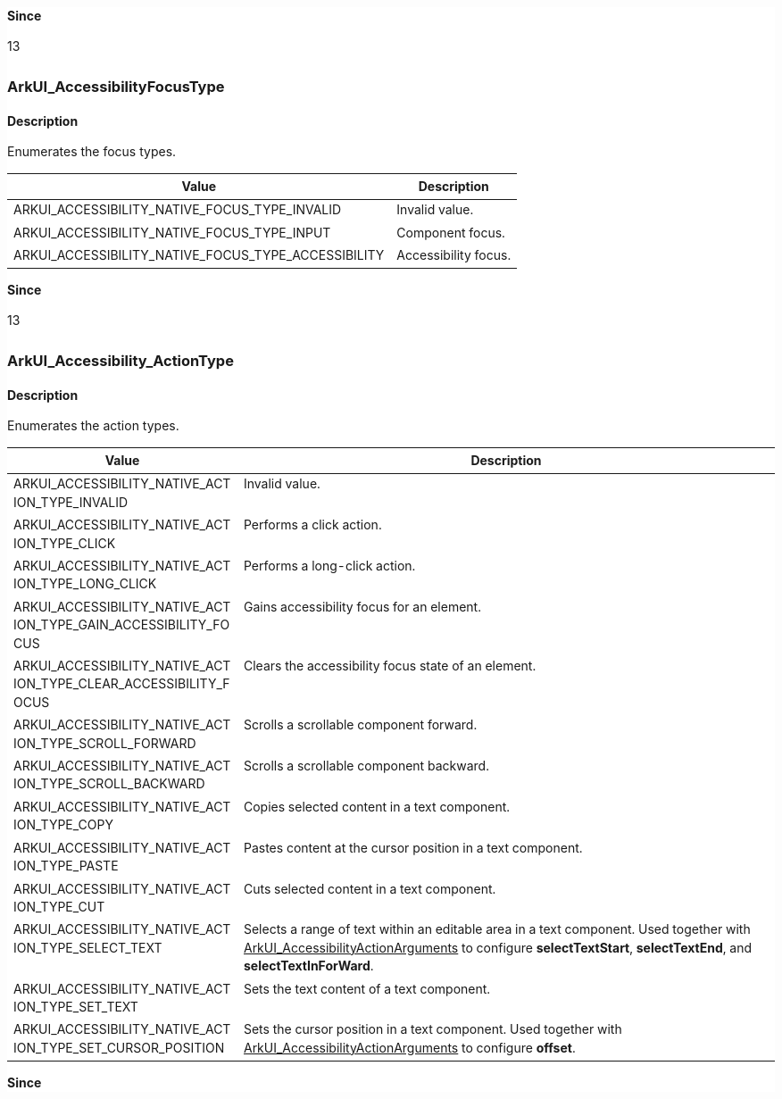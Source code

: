 **Since**

13

### ArkUI_AccessibilityFocusType

**Description**

Enumerates the focus types.

| Value                                             | Description            |
| --------------------------------------------------- | ---------------- |
| ARKUI_ACCESSIBILITY_NATIVE_FOCUS_TYPE_INVALID       | Invalid value.        |
| ARKUI_ACCESSIBILITY_NATIVE_FOCUS_TYPE_INPUT         | Component focus.  |
| ARKUI_ACCESSIBILITY_NATIVE_FOCUS_TYPE_ACCESSIBILITY | Accessibility focus.|

**Since**

13

### ArkUI_Accessibility_ActionType

**Description**

Enumerates the action types.

| Value                                                     | Description                                                        |
| ----------------------------------------------------------- | ------------------------------------------------------------ |
| ARKUI_ACCESSIBILITY_NATIVE_ACTION_TYPE_INVALID                   | Invalid value.                                                    |
| ARKUI_ACCESSIBILITY_NATIVE_ACTION_TYPE_CLICK                     | Performs a click action.                                                  |
| ARKUI_ACCESSIBILITY_NATIVE_ACTION_TYPE_LONG_CLICK                | Performs a long-click action.                                                  |
| ARKUI_ACCESSIBILITY_NATIVE_ACTION_TYPE_GAIN_ACCESSIBILITY_FOCUS  | Gains accessibility focus for an element.                                        |
| ARKUI_ACCESSIBILITY_NATIVE_ACTION_TYPE_CLEAR_ACCESSIBILITY_FOCUS | Clears the accessibility focus state of an element.                                    |
| ARKUI_ACCESSIBILITY_NATIVE_ACTION_TYPE_SCROLL_FORWARD            | Scrolls a scrollable component forward.                                    |
| ARKUI_ACCESSIBILITY_NATIVE_ACTION_TYPE_SCROLL_BACKWARD           | Scrolls a scrollable component backward.                                    |
| ARKUI_ACCESSIBILITY_NATIVE_ACTION_TYPE_COPY                      | Copies selected content in a text component.                            |
| ARKUI_ACCESSIBILITY_NATIVE_ACTION_TYPE_PASTE                     | Pastes content at the cursor position in a text component.                            |
| ARKUI_ACCESSIBILITY_NATIVE_ACTION_TYPE_CUT                       | Cuts selected content in a text component.                            |
| ARKUI_ACCESSIBILITY_NATIVE_ACTION_TYPE_SELECT_TEXT               | Selects a range of text within an editable area in a text component. Used together with [ArkUI_AccessibilityActionArguments](#arkui_accessibilityactionarguments) to configure **selectTextStart**, **selectTextEnd**, and **selectTextInForWard**.  |
| ARKUI_ACCESSIBILITY_NATIVE_ACTION_TYPE_SET_TEXT                  | Sets the text content of a text component.                                  |
| ARKUI_ACCESSIBILITY_NATIVE_ACTION_TYPE_SET_CURSOR_POSITION       | Sets the cursor position in a text component. Used together with [ArkUI_AccessibilityActionArguments](#arkui_accessibilityactionarguments) to configure **offset**.|

**Since**
